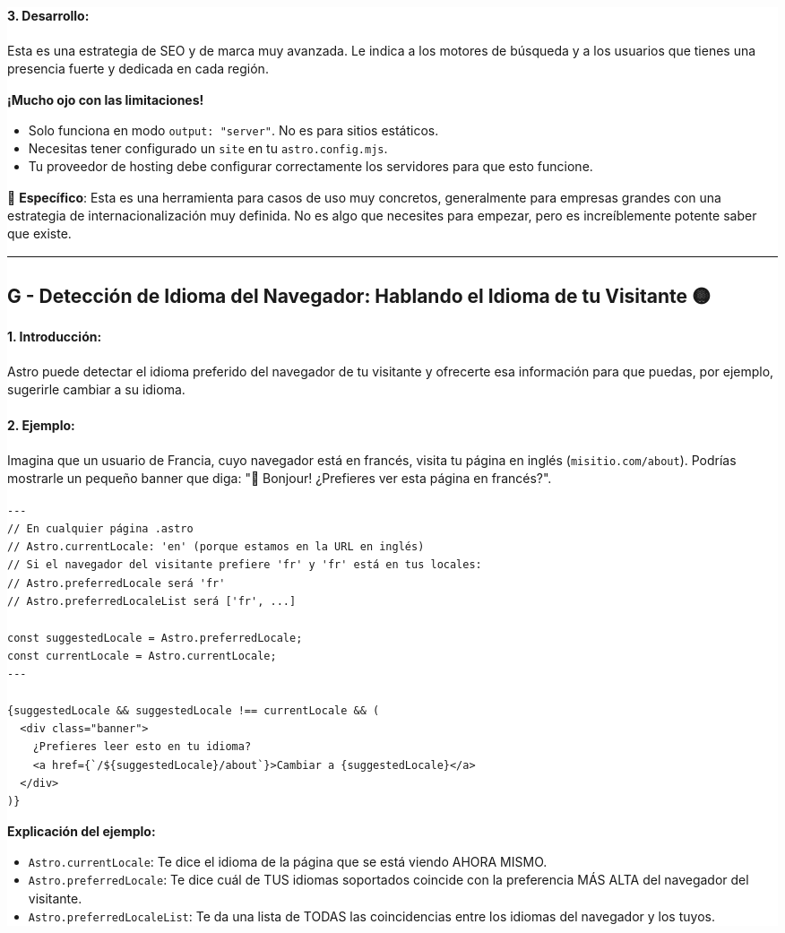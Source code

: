 #### 3. **Desarrollo**:

Esta es una estrategia de SEO y de marca muy avanzada. Le indica a los motores de búsqueda y a los usuarios que tienes una presencia fuerte y dedicada en cada región.

**¡Mucho ojo con las limitaciones!**

- Solo funciona en modo `output: "server"`. No es para sitios estáticos.
- Necesitas tener configurado un `site` en tu `astro.config.mjs`.
- Tu proveedor de hosting debe configurar correctamente los servidores para que esto funcione.

🔵 **Específico**: Esta es una herramienta para casos de uso muy concretos, generalmente para empresas grandes con una estrategia de internacionalización muy definida. No es algo que necesites para empezar, pero es increíblemente potente saber que existe.

---

## G - Detección de Idioma del Navegador: Hablando el Idioma de tu Visitante 🟡

#### 1. **Introducción:**

Astro puede detectar el idioma preferido del navegador de tu visitante y ofrecerte esa información para que puedas, por ejemplo, sugerirle cambiar a su idioma.

#### 2. **Ejemplo:**

Imagina que un usuario de Francia, cuyo navegador está en francés, visita tu página en inglés (`misitio.com/about`). Podrías mostrarle un pequeño banner que diga: "👋 Bonjour! ¿Prefieres ver esta página en francés?".

```astro
---
// En cualquier página .astro
// Astro.currentLocale: 'en' (porque estamos en la URL en inglés)
// Si el navegador del visitante prefiere 'fr' y 'fr' está en tus locales:
// Astro.preferredLocale será 'fr'
// Astro.preferredLocaleList será ['fr', ...]

const suggestedLocale = Astro.preferredLocale;
const currentLocale = Astro.currentLocale;
---

{suggestedLocale && suggestedLocale !== currentLocale && (
  <div class="banner">
    ¿Prefieres leer esto en tu idioma?
    <a href={`/${suggestedLocale}/about`}>Cambiar a {suggestedLocale}</a>
  </div>
)}
```

**Explicación del ejemplo:**

- `Astro.currentLocale`: Te dice el idioma de la página que se está viendo AHORA MISMO.
- `Astro.preferredLocale`: Te dice cuál de TUS idiomas soportados coincide con la preferencia MÁS ALTA del navegador del visitante.
- `Astro.preferredLocaleList`: Te da una lista de TODAS las coincidencias entre los idiomas del navegador y los tuyos.
